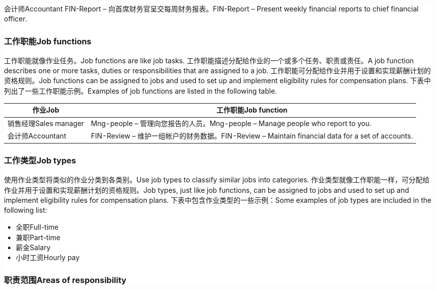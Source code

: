 <td><span data-ttu-id="9871e-153">会计师</span><span class="sxs-lookup"><span data-stu-id="9871e-153">Accountant</span></span></td>
<td><span data-ttu-id="9871e-154"><span class="input">FIN-Report</span> – 向首席财务官呈交每周财务报表。</span><span class="sxs-lookup"><span data-stu-id="9871e-154"><span class="input">FIN-Report</span> – Present weekly financial reports to chief financial officer.</span></span></td>
</tr>
</tbody>
</table>

### <a name="job-functions"></a><span data-ttu-id="9871e-155">工作职能</span><span class="sxs-lookup"><span data-stu-id="9871e-155">Job functions</span></span>

<span data-ttu-id="9871e-156">工作职能就像作业任务。</span><span class="sxs-lookup"><span data-stu-id="9871e-156">Job functions are like job tasks.</span></span> <span data-ttu-id="9871e-157">工作职能描述分配给作业的一个或多个任务、职责或责任。</span><span class="sxs-lookup"><span data-stu-id="9871e-157">A job function describes one or more tasks, duties or responsibilities that are assigned to a job.</span></span> <span data-ttu-id="9871e-158">工作职能可分配给作业并用于设置和实现薪酬计划的资格规则。</span><span class="sxs-lookup"><span data-stu-id="9871e-158">Job functions can be assigned to jobs and used to set up and implement eligibility rules for compensation plans.</span></span> <span data-ttu-id="9871e-159">下表中列出了一些工作职能示例。</span><span class="sxs-lookup"><span data-stu-id="9871e-159">Examples of job functions are listed in the following table.</span></span>

| <span data-ttu-id="9871e-160">作业</span><span class="sxs-lookup"><span data-stu-id="9871e-160">Job</span></span>           | <span data-ttu-id="9871e-161">工作职能</span><span class="sxs-lookup"><span data-stu-id="9871e-161">Job function</span></span>                                                |
|---------------|-------------------------------------------------------------|
| <span data-ttu-id="9871e-162">销售经理</span><span class="sxs-lookup"><span data-stu-id="9871e-162">Sales manager</span></span> | <span data-ttu-id="9871e-163">Mng-people – 管理向您报告的人员。</span><span class="sxs-lookup"><span data-stu-id="9871e-163">Mng-people – Manage people who report to you.</span></span>               |
| <span data-ttu-id="9871e-164">会计师</span><span class="sxs-lookup"><span data-stu-id="9871e-164">Accountant</span></span>    | <span data-ttu-id="9871e-165">FIN-Review – 维护一组帐户的财务数据。</span><span class="sxs-lookup"><span data-stu-id="9871e-165">FIN-Review – Maintain financial data for a set of accounts.</span></span> |

### <a name="job-types"></a><span data-ttu-id="9871e-166">工作类型</span><span class="sxs-lookup"><span data-stu-id="9871e-166">Job types</span></span>

<span data-ttu-id="9871e-167">使用作业类型将类似的作业分类到各类别。</span><span class="sxs-lookup"><span data-stu-id="9871e-167">Use job types to classify similar jobs into categories.</span></span> <span data-ttu-id="9871e-168">作业类型就像工作职能一样，可分配给作业并用于设置和实现薪酬计划的资格规则。</span><span class="sxs-lookup"><span data-stu-id="9871e-168">Job types, just like job functions, can be assigned to jobs and used to set up and implement eligibility rules for compensation plans.</span></span> <span data-ttu-id="9871e-169">下表中包含作业类型的一些示例：</span><span class="sxs-lookup"><span data-stu-id="9871e-169">Some examples of job types are included in the following list:</span></span>
-   <span data-ttu-id="9871e-170">全职</span><span class="sxs-lookup"><span data-stu-id="9871e-170">Full-time</span></span>
-   <span data-ttu-id="9871e-171">兼职</span><span class="sxs-lookup"><span data-stu-id="9871e-171">Part-time</span></span>
-   <span data-ttu-id="9871e-172">薪金</span><span class="sxs-lookup"><span data-stu-id="9871e-172">Salary</span></span>
-   <span data-ttu-id="9871e-173">小时工资</span><span class="sxs-lookup"><span data-stu-id="9871e-173">Hourly pay</span></span>

### <a name="areas-of-responsibility"></a><span data-ttu-id="9871e-174">职责范围</span><span class="sxs-lookup"><span data-stu-id="9871e-174">Areas of responsibility</span></span>
